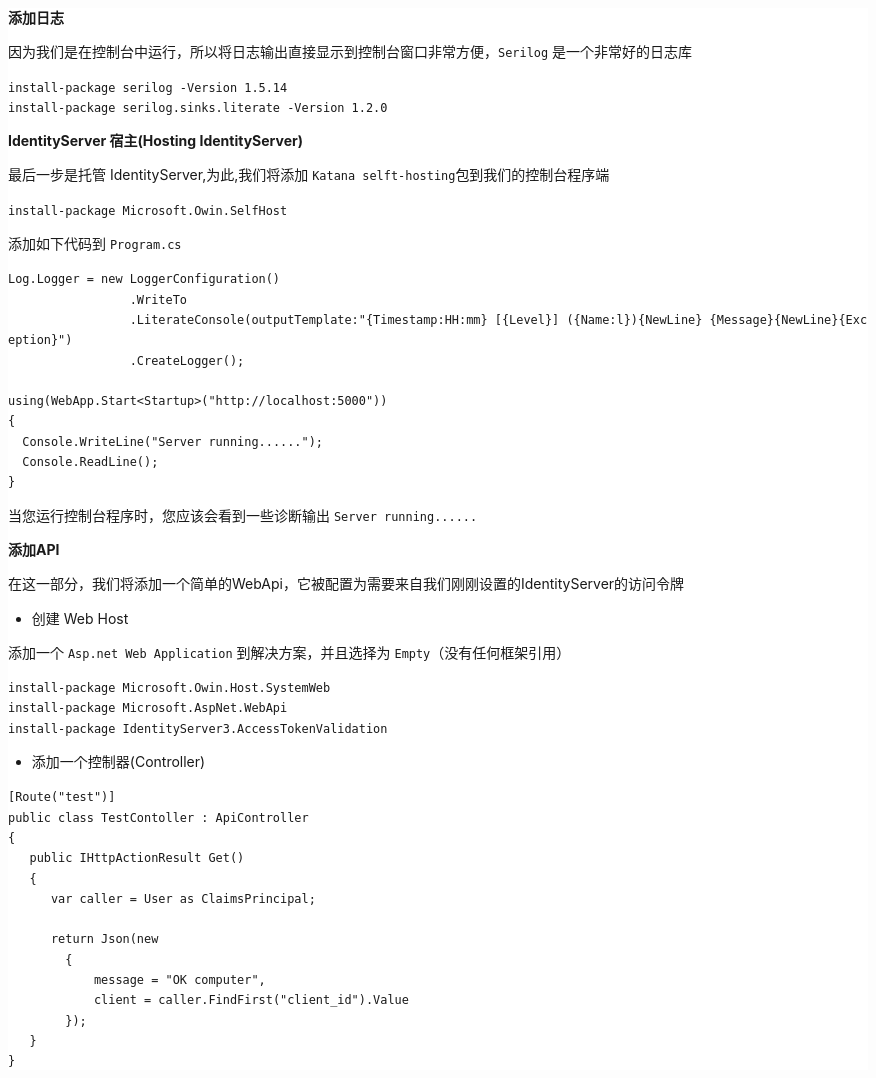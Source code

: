 
__添加日志__

因为我们是在控制台中运行，所以将日志输出直接显示到控制台窗口非常方便，`Serilog` 是一个非常好的日志库
```
install-package serilog -Version 1.5.14
install-package serilog.sinks.literate -Version 1.2.0
```
__IdentityServer 宿主(Hosting IdentityServer)__

最后一步是托管 IdentityServer,为此,我们将添加 `Katana selft-hosting`包到我们的控制台程序端
```
install-package Microsoft.Owin.SelfHost
```
添加如下代码到 `Program.cs`
```
Log.Logger = new LoggerConfiguration()
                 .WriteTo
                 .LiterateConsole(outputTemplate:"{Timestamp:HH:mm} [{Level}] ({Name:l}){NewLine} {Message}{NewLine}{Exception}")
                 .CreateLogger();

using(WebApp.Start<Startup>("http://localhost:5000"))
{
  Console.WriteLine("Server running......");
  Console.ReadLine();
}                 
```
当您运行控制台程序时，您应该会看到一些诊断输出 `Server running......`

__添加API__

在这一部分，我们将添加一个简单的WebApi，它被配置为需要来自我们刚刚设置的IdentityServer的访问令牌

* 创建 Web Host

添加一个 `Asp.net Web Application` 到解决方案，并且选择为 `Empty`（没有任何框架引用）
```
install-package Microsoft.Owin.Host.SystemWeb
install-package Microsoft.AspNet.WebApi
install-package IdentityServer3.AccessTokenValidation
```
* 添加一个控制器(Controller)

```
[Route("test")]
public class TestContoller : ApiController
{
   public IHttpActionResult Get()
   {
      var caller = User as ClaimsPrincipal;

      return Json(new
        {
            message = "OK computer",
            client = caller.FindFirst("client_id").Value
        });
   }
}
```
